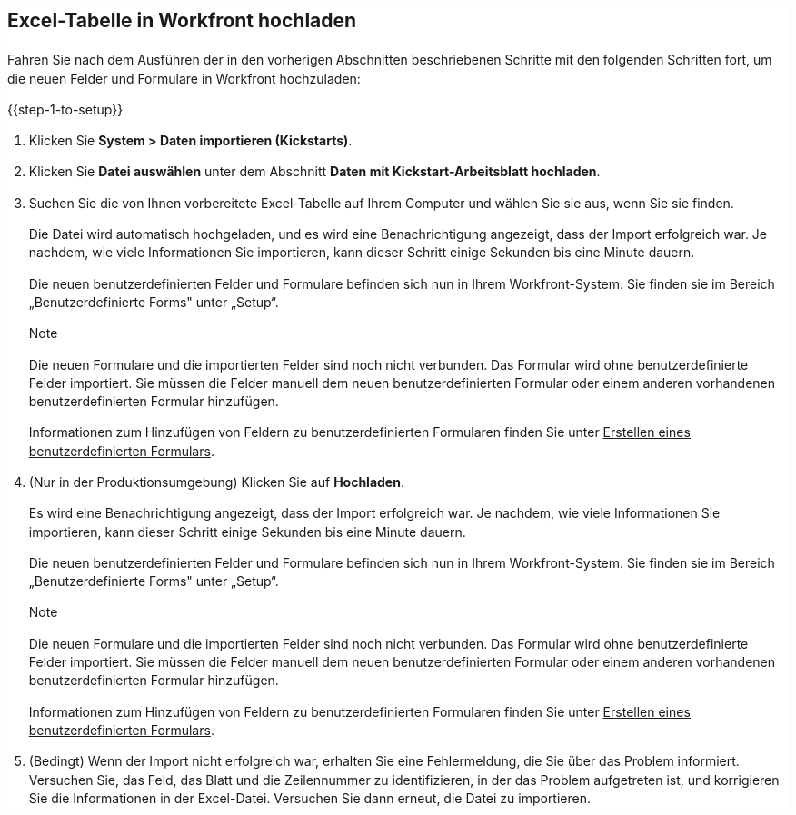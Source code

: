 ## Excel-Tabelle in Workfront hochladen

Fahren Sie nach dem Ausführen der in den vorherigen Abschnitten beschriebenen Schritte mit den folgenden Schritten fort, um die neuen Felder und Formulare in Workfront hochzuladen:

{{step-1-to-setup}}

1. Klicken Sie **System > Daten importieren (Kickstarts)**.

1. Klicken Sie **Datei auswählen** unter dem Abschnitt **Daten mit Kickstart-Arbeitsblatt hochladen**.

1. Suchen Sie die von Ihnen vorbereitete Excel-Tabelle auf Ihrem Computer und wählen Sie sie aus, wenn Sie sie finden.

   <div class="preview">

   Die Datei wird automatisch hochgeladen, und es wird eine Benachrichtigung angezeigt, dass der Import erfolgreich war. Je nachdem, wie viele Informationen Sie importieren, kann dieser Schritt einige Sekunden bis eine Minute dauern.

   Die neuen benutzerdefinierten Felder und Formulare befinden sich nun in Ihrem Workfront-System. Sie finden sie im Bereich „Benutzerdefinierte Forms&quot; unter „Setup“.

   >[!NOTE]
   >
   >Die neuen Formulare und die importierten Felder sind noch nicht verbunden. Das Formular wird ohne benutzerdefinierte Felder importiert. Sie müssen die Felder manuell dem neuen benutzerdefinierten Formular oder einem anderen vorhandenen benutzerdefinierten Formular hinzufügen.

   Informationen zum Hinzufügen von Feldern zu benutzerdefinierten Formularen finden Sie unter [Erstellen eines benutzerdefinierten Formulars](/help/quicksilver/administration-and-setup/customize-workfront/create-manage-custom-forms/form-designer/design-a-form/design-a-form.md).

   </div>

1. (Nur in der Produktionsumgebung) Klicken Sie auf **Hochladen**.

   Es wird eine Benachrichtigung angezeigt, dass der Import erfolgreich war. Je nachdem, wie viele Informationen Sie importieren, kann dieser Schritt einige Sekunden bis eine Minute dauern.

   Die neuen benutzerdefinierten Felder und Formulare befinden sich nun in Ihrem Workfront-System. Sie finden sie im Bereich „Benutzerdefinierte Forms&quot; unter „Setup“.

   >[!NOTE]
   >
   >Die neuen Formulare und die importierten Felder sind noch nicht verbunden. Das Formular wird ohne benutzerdefinierte Felder importiert. Sie müssen die Felder manuell dem neuen benutzerdefinierten Formular oder einem anderen vorhandenen benutzerdefinierten Formular hinzufügen.

   Informationen zum Hinzufügen von Feldern zu benutzerdefinierten Formularen finden Sie unter [Erstellen eines benutzerdefinierten Formulars](/help/quicksilver/administration-and-setup/customize-workfront/create-manage-custom-forms/form-designer/design-a-form/design-a-form.md).

1. (Bedingt) Wenn der Import nicht erfolgreich war, erhalten Sie eine Fehlermeldung, die Sie über das Problem informiert. Versuchen Sie, das Feld, das Blatt und die Zeilennummer zu identifizieren, in der das Problem aufgetreten ist, und korrigieren Sie die Informationen in der Excel-Datei. Versuchen Sie dann erneut, die Datei zu importieren.
